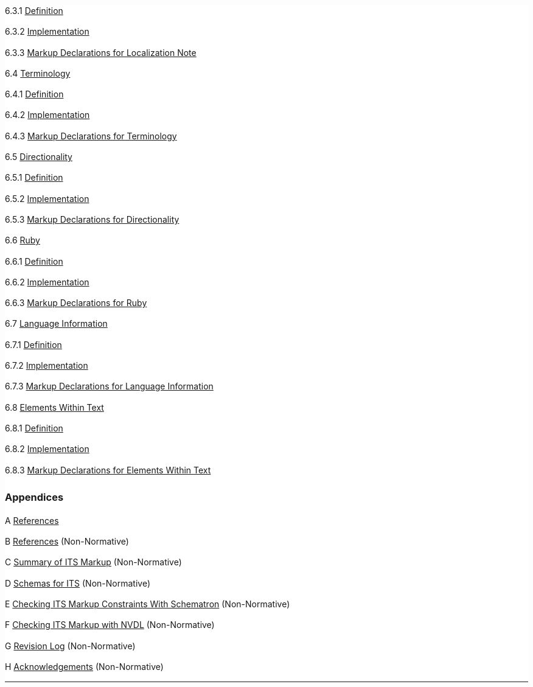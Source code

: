 6.3.1 [Definition](#locNote-definition)

6.3.2 [Implementation](#locNote-implementation)

6.3.3 [Markup Declarations for Localization Note](#locNote-markup)

6.4 [Terminology](#terminology)

6.4.1 [Definition](#terminology-definition)

6.4.2 [Implementation](#terminology-implementation)

6.4.3 [Markup Declarations for Terminology](#terminology-markup)

6.5 [Directionality](#directionality)

6.5.1 [Definition](#directionality-definition)

6.5.2 [Implementation](#directionality-implementation)

6.5.3 [Markup Declarations for Directionality](#directionality-markup)

6.6 [Ruby](#ruby-annotation)

6.6.1 [Definition](#ruby-definition)

6.6.2 [Implementation](#ruby-implementation)

6.6.3 [Markup Declarations for Ruby](#ruby-markup)

6.7 [Language Information](#language-information)

6.7.1 [Definition](#langinfo-definition)

6.7.2 [Implementation](#langinfo-implementation)

6.7.3 [Markup Declarations for Language Information](#langinfo-markup)

6.8 [Elements Within Text](#elements-within-text)

6.8.1 [Definition](#within-text-definition)

6.8.2 [Implementation](#within-text-implementation)

6.8.3 [Markup Declarations for Elements Within Text](#within-text-markup)

### <span id="appendices"></span>Appendices

A [References](#normative-references)

B [References](#informative-references) (Non-Normative)

C [Summary of ITS Markup](#its-markup-summary) (Non-Normative)

D [Schemas for ITS](#its-schemas) (Non-Normative)

E [Checking ITS Markup Constraints With Schematron](#its-schematron-constraints) (Non-Normative)

F [Checking ITS Markup with NVDL](#its-nvdl-schema) (Non-Normative)

G [Revision Log](#revisionlog) (Non-Normative)

H [Acknowledgements](#acknowledgements) (Non-Normative)

------------------------------------------------------------------------
